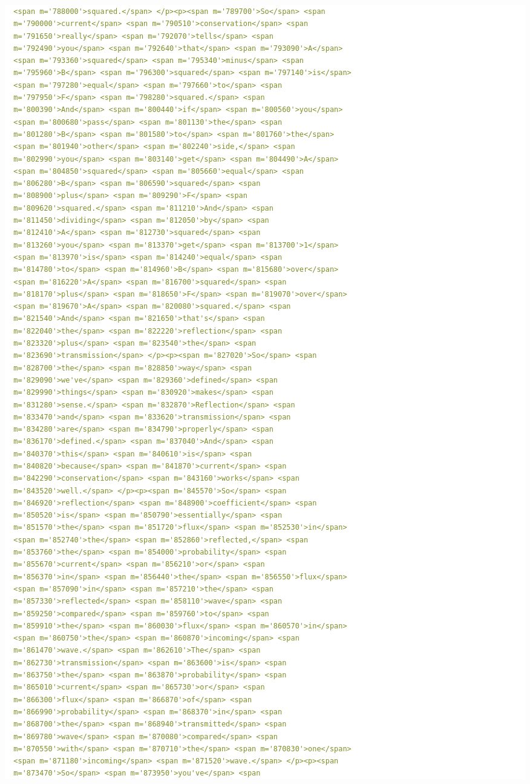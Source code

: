 ```yaml
  <span m='788000'>squared.</span> </p><p><span m='789700'>So</span> <span
  m='790000'>current</span> <span m='790510'>conservation</span> <span
  m='791650'>really</span> <span m='792070'>tells</span> <span
  m='792490'>you</span> <span m='792640'>that</span> <span m='793090'>A</span>
  <span m='793360'>squared</span> <span m='795340'>minus</span> <span
  m='795960'>B</span> <span m='796300'>squared</span> <span m='797140'>is</span>
  <span m='797280'>equal</span> <span m='797660'>to</span> <span
  m='797950'>F</span> <span m='798280'>squared.</span> <span
  m='800390'>And</span> <span m='800440'>if</span> <span m='800560'>you</span>
  <span m='800680'>pass</span> <span m='801130'>the</span> <span
  m='801280'>B</span> <span m='801580'>to</span> <span m='801760'>the</span>
  <span m='801940'>other</span> <span m='802240'>side,</span> <span
  m='802990'>you</span> <span m='803140'>get</span> <span m='804490'>A</span>
  <span m='804850'>squared</span> <span m='805660'>equal</span> <span
  m='806280'>B</span> <span m='806590'>squared</span> <span
  m='808900'>plus</span> <span m='809290'>F</span> <span
  m='809620'>squared.</span> <span m='811210'>And</span> <span
  m='811450'>dividing</span> <span m='812050'>by</span> <span
  m='812410'>A</span> <span m='812730'>squared</span> <span
  m='813260'>you</span> <span m='813370'>get</span> <span m='813700'>1</span>
  <span m='813970'>is</span> <span m='814240'>equal</span> <span
  m='814780'>to</span> <span m='814960'>B</span> <span m='815680'>over</span>
  <span m='816220'>A</span> <span m='816700'>squared</span> <span
  m='818170'>plus</span> <span m='818650'>F</span> <span m='819070'>over</span>
  <span m='819670'>A</span> <span m='820080'>squared.</span> <span
  m='821540'>And</span> <span m='821650'>that's</span> <span
  m='822040'>the</span> <span m='822220'>reflection</span> <span
  m='823320'>plus</span> <span m='823540'>the</span> <span
  m='823690'>transmission</span> </p><p><span m='827020'>So</span> <span
  m='828700'>the</span> <span m='828850'>way</span> <span
  m='829090'>we've</span> <span m='829360'>defined</span> <span
  m='829990'>things</span> <span m='830920'>makes</span> <span
  m='831280'>sense.</span> <span m='832870'>Reflection</span> <span
  m='833470'>and</span> <span m='833620'>transmission</span> <span
  m='834280'>are</span> <span m='834790'>properly</span> <span
  m='836170'>defined.</span> <span m='837040'>And</span> <span
  m='840370'>this</span> <span m='840610'>is</span> <span
  m='840820'>because</span> <span m='841870'>current</span> <span
  m='842290'>conservation</span> <span m='843160'>works</span> <span
  m='843520'>well.</span> </p><p><span m='845570'>So</span> <span
  m='846920'>reflection</span> <span m='848900'>coefficient</span> <span
  m='850520'>is</span> <span m='850790'>essentially</span> <span
  m='851570'>the</span> <span m='851720'>flux</span> <span m='852530'>in</span>
  <span m='852740'>the</span> <span m='852860'>reflected,</span> <span
  m='853760'>the</span> <span m='854000'>probability</span> <span
  m='855670'>current</span> <span m='856210'>or</span> <span
  m='856370'>in</span> <span m='856440'>the</span> <span m='856550'>flux</span>
  <span m='857090'>in</span> <span m='857210'>the</span> <span
  m='857330'>reflected</span> <span m='858110'>wave</span> <span
  m='859250'>compared</span> <span m='859760'>to</span> <span
  m='859910'>the</span> <span m='860030'>flux</span> <span m='860570'>in</span>
  <span m='860750'>the</span> <span m='860870'>incoming</span> <span
  m='861470'>wave.</span> <span m='862610'>The</span> <span
  m='862730'>transmission</span> <span m='863600'>is</span> <span
  m='863750'>the</span> <span m='863870'>probability</span> <span
  m='865010'>current</span> <span m='865730'>or</span> <span
  m='866300'>flux</span> <span m='866870'>of</span> <span
  m='866990'>probability</span> <span m='868370'>in</span> <span
  m='868700'>the</span> <span m='868940'>transmitted</span> <span
  m='869780'>wave</span> <span m='870080'>compared</span> <span
  m='870550'>with</span> <span m='870710'>the</span> <span m='870830'>one</span>
  <span m='871180'>incoming</span> <span m='871520'>wave.</span> </p><p><span
  m='873470'>So</span> <span m='873950'>you've</span> <span
```